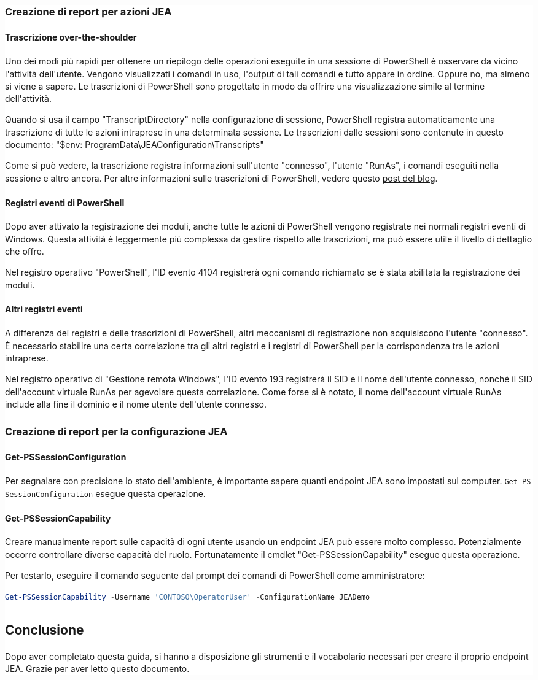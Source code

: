 ### Creazione di report per azioni JEA
#### Trascrizione over-the-shoulder
Uno dei modi più rapidi per ottenere un riepilogo delle operazioni eseguite in una sessione di PowerShell è osservare da vicino l'attività dell'utente.
Vengono visualizzati i comandi in uso, l'output di tali comandi e tutto appare in ordine.
Oppure no, ma almeno si viene a sapere.
Le trascrizioni di PowerShell sono progettate in modo da offrire una visualizzazione simile al termine dell'attività.

Quando si usa il campo "TranscriptDirectory" nella configurazione di sessione, PowerShell registra automaticamente una trascrizione di tutte le azioni intraprese in una determinata sessione.
Le trascrizioni dalle sessioni sono contenute in questo documento: "$env: ProgramData\JEAConfiguration\Transcripts"

Come si può vedere, la trascrizione registra informazioni sull'utente "connesso", l'utente "RunAs", i comandi eseguiti nella sessione e altro ancora.
Per altre informazioni sulle trascrizioni di PowerShell, vedere questo [post del blog](http://blogs.msdn.com/b/powershell/archive/2015/06/09/powershell-the-blue-team.aspx).

#### Registri eventi di PowerShell
Dopo aver attivato la registrazione dei moduli, anche tutte le azioni di PowerShell vengono registrate nei normali registri eventi di Windows.
Questa attività è leggermente più complessa da gestire rispetto alle trascrizioni, ma può essere utile il livello di dettaglio che offre.

Nel registro operativo "PowerShell", l'ID evento 4104 registrerà ogni comando richiamato se è stata abilitata la registrazione dei moduli.

#### Altri registri eventi
A differenza dei registri e delle trascrizioni di PowerShell, altri meccanismi di registrazione non acquisiscono l'utente "connesso".
È necessario stabilire una certa correlazione tra gli altri registri e i registri di PowerShell per la corrispondenza tra le azioni intraprese.

Nel registro operativo di "Gestione remota Windows", l'ID evento 193 registrerà il SID e il nome dell'utente connesso, nonché il SID dell'account virtuale RunAs per agevolare questa correlazione.
Come forse si è notato, il nome dell'account virtuale RunAs include alla fine il dominio e il nome utente dell'utente connesso.

### Creazione di report per la configurazione JEA
#### Get-PSSessionConfiguration
Per segnalare con precisione lo stato dell'ambiente, è importante sapere quanti endpoint JEA sono impostati sul computer.
`Get-PSSessionConfiguration` esegue questa operazione.
 
#### Get-PSSessionCapability
Creare manualmente report sulle capacità di ogni utente usando un endpoint JEA può essere molto complesso.
Potenzialmente occorre controllare diverse capacità del ruolo.
Fortunatamente il cmdlet "Get-PSSessionCapability" esegue questa operazione.

Per testarlo, eseguire il comando seguente dal prompt dei comandi di PowerShell come amministratore:
```PowerShell
Get-PSSessionCapability -Username 'CONTOSO\OperatorUser' -ConfigurationName JEADemo
```
## Conclusione 
Dopo aver completato questa guida, si hanno a disposizione gli strumenti e il vocabolario necessari per creare il proprio endpoint JEA. Grazie per aver letto questo documento.
